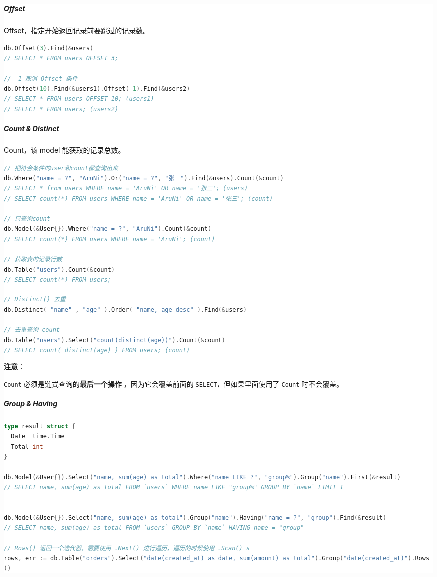 

##### Offset

Offset，指定开始返回记录前要跳过的记录数。

```go
db.Offset(3).Find(&users)
// SELECT * FROM users OFFSET 3;

// -1 取消 Offset 条件
db.Offset(10).Find(&users1).Offset(-1).Find(&users2)
// SELECT * FROM users OFFSET 10; (users1)
// SELECT * FROM users; (users2)
```



##### Count & Distinct

Count，该 model 能获取的记录总数。

```go
// 把符合条件的user和count都查询出来
db.Where("name = ?", "AruNi").Or("name = ?", "张三").Find(&users).Count(&count)
// SELECT * from users WHERE name = 'AruNi' OR name = '张三'; (users)
// SELECT count(*) FROM users WHERE name = 'AruNi' OR name = '张三'; (count)

// 只查询count
db.Model(&User{}).Where("name = ?", "AruNi").Count(&count)
// SELECT count(*) FROM users WHERE name = 'AruNi'; (count)

// 获取表的记录行数
db.Table("users").Count(&count)
// SELECT count(*) FROM users;

// Distinct() 去重
db.Distinct( "name" , "age" ).Order( "name, age desc" ).Find(&users)

// 去重查询 count
db.Table("users").Select("count(distinct(age))").Count(&count)
// SELECT count( distinct(age) ) FROM users; (count)
```

**注意**：

`Count` 必须是链式查询的**最后一个操作** ，因为它会覆盖前面的 `SELECT`，但如果里面使用了 `Count` 时不会覆盖。



##### Group & Having

```go
type result struct {
  Date  time.Time
  Total int
}

db.Model(&User{}).Select("name, sum(age) as total").Where("name LIKE ?", "group%").Group("name").First(&result)
// SELECT name, sum(age) as total FROM `users` WHERE name LIKE "group%" GROUP BY `name` LIMIT 1


db.Model(&User{}).Select("name, sum(age) as total").Group("name").Having("name = ?", "group").Find(&result)
// SELECT name, sum(age) as total FROM `users` GROUP BY `name` HAVING name = "group"

// Rows() 返回一个迭代器，需要使用 .Next() 进行遍历，遍历的时候使用 .Scan() s
rows, err := db.Table("orders").Select("date(created_at) as date, sum(amount) as total").Group("date(created_at)").Rows()
```